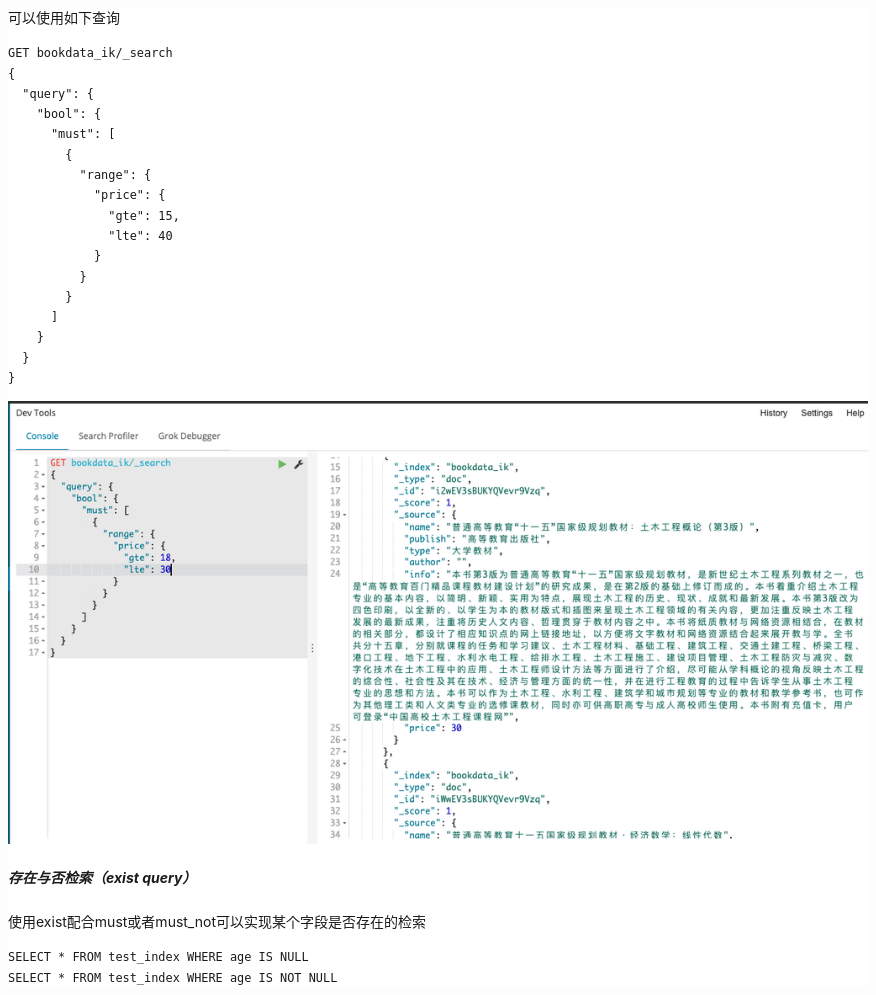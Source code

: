 可以使用如下查询

```
GET bookdata_ik/_search
{
  "query": {
    "bool": {
      "must": [
        {
          "range": {
            "price": {
              "gte": 15,
              "lte": 40
            }
          }
        }
      ]
    }
  }
}
```

![image-20210818103747396](images/image-20210818103747396.png)

##### 存在与否检索（exist query）

使用exist配合must或者must_not可以实现某个字段是否存在的检索

```
SELECT * FROM test_index WHERE age IS NULL
SELECT * FROM test_index WHERE age IS NOT NULL
```
